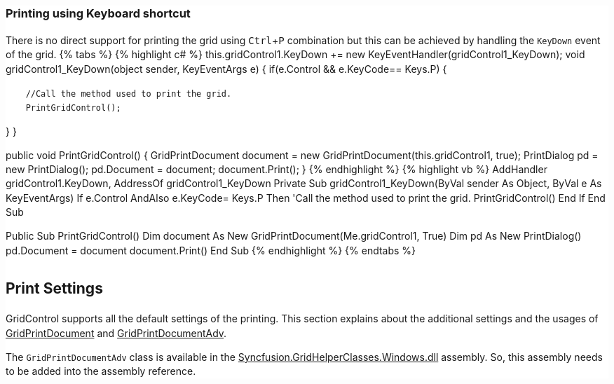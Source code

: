 ### Printing using Keyboard shortcut
There is no direct support for printing the grid using <kbd>Ctrl</kbd>+<kbd>P</kbd> combination but this can be achieved by handling the `KeyDown` event of the grid.
{% tabs %}
{% highlight c# %}
this.gridControl1.KeyDown += new KeyEventHandler(gridControl1_KeyDown);
void gridControl1_KeyDown(object sender, KeyEventArgs e)
{
   if(e.Control && e.KeyCode== Keys.P)
   {

        //Call the method used to print the grid.
        PrintGridControl();
   }
}

public void PrintGridControl()
{
    GridPrintDocument document = new GridPrintDocument(this.gridControl1, true);
    PrintDialog pd = new PrintDialog();
    pd.Document = document;
    document.Print();
}
{% endhighlight %}
{% highlight vb %}
AddHandler gridControl1.KeyDown, AddressOf gridControl1_KeyDown
Private Sub gridControl1_KeyDown(ByVal sender As Object, ByVal e As KeyEventArgs)
   If e.Control AndAlso e.KeyCode= Keys.P Then
       'Call the method used to print the grid.
       PrintGridControl()
   End If
End Sub

Public Sub PrintGridControl()
    Dim document As New GridPrintDocument(Me.gridControl1, True)
    Dim pd As New PrintDialog()
    pd.Document = document
    document.Print()
End Sub
{% endhighlight %}
{% endtabs %}

## Print Settings
GridControl supports all the default settings of the printing. This section explains about the additional settings and the usages of [GridPrintDocument](http://help.syncfusion.com/cr/cref_files/windowsforms/Syncfusion.Grid.Windows~Syncfusion.Windows.Forms.Grid.GridPrintDocument_members.html) and [GridPrintDocumentAdv](http://help.syncfusion.com/cr/cref_files/windowsforms/Syncfusion.GridHelperClasses.Windows~Syncfusion.GridHelperClasses.GridPrintDocumentAdv.html).

The `GridPrintDocumentAdv` class is available in the [Syncfusion.GridHelperClasses.Windows.dll](http://help.syncfusion.com/cr/cref_files/windowsforms/Syncfusion.GridHelperClasses.Windows.html) assembly. So, this assembly needs to be added into the assembly reference.
